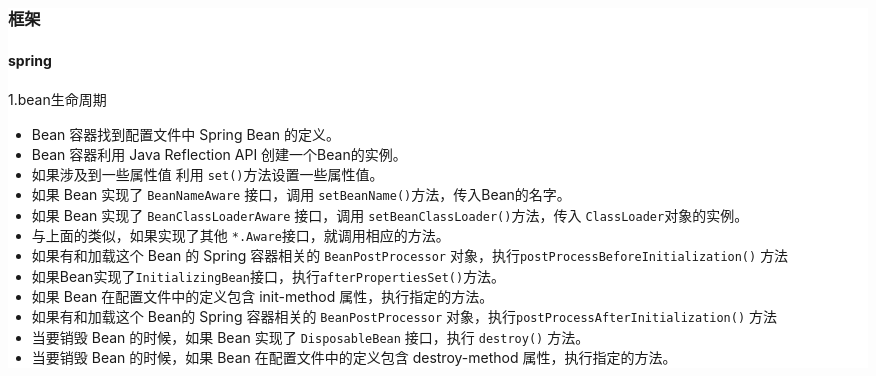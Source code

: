 ### 框架

#### spring

1.bean生命周期

- Bean 容器找到配置文件中 Spring Bean 的定义。
- Bean 容器利用 Java Reflection API 创建一个Bean的实例。
- 如果涉及到一些属性值 利用 `set()`方法设置一些属性值。
- 如果 Bean 实现了 `BeanNameAware` 接口，调用 `setBeanName()`方法，传入Bean的名字。
- 如果 Bean 实现了 `BeanClassLoaderAware` 接口，调用 `setBeanClassLoader()`方法，传入 `ClassLoader`对象的实例。
- 与上面的类似，如果实现了其他 `*.Aware`接口，就调用相应的方法。
- 如果有和加载这个 Bean 的 Spring 容器相关的 `BeanPostProcessor` 对象，执行`postProcessBeforeInitialization()` 方法
- 如果Bean实现了`InitializingBean`接口，执行`afterPropertiesSet()`方法。
- 如果 Bean 在配置文件中的定义包含  init-method 属性，执行指定的方法。
- 如果有和加载这个 Bean的 Spring 容器相关的 `BeanPostProcessor` 对象，执行`postProcessAfterInitialization()` 方法
- 当要销毁 Bean 的时候，如果 Bean 实现了 `DisposableBean` 接口，执行 `destroy()` 方法。
- 当要销毁 Bean 的时候，如果 Bean 在配置文件中的定义包含 destroy-method 属性，执行指定的方法。
